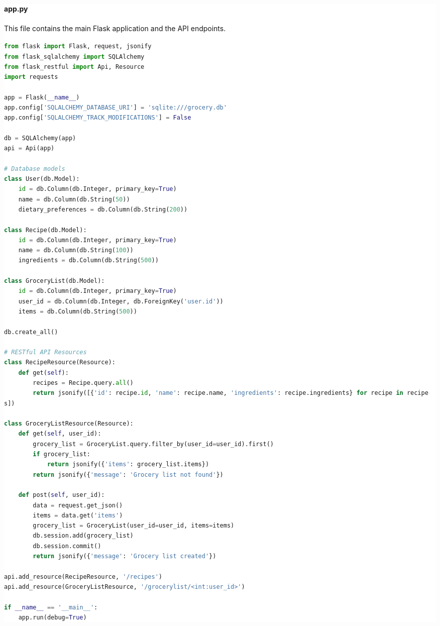 #### app.py

This file contains the main Flask application and the API endpoints.

```python
from flask import Flask, request, jsonify
from flask_sqlalchemy import SQLAlchemy
from flask_restful import Api, Resource
import requests

app = Flask(__name__)
app.config['SQLALCHEMY_DATABASE_URI'] = 'sqlite:///grocery.db'
app.config['SQLALCHEMY_TRACK_MODIFICATIONS'] = False

db = SQLAlchemy(app)
api = Api(app)

# Database models
class User(db.Model):
    id = db.Column(db.Integer, primary_key=True)
    name = db.Column(db.String(50))
    dietary_preferences = db.Column(db.String(200))

class Recipe(db.Model):
    id = db.Column(db.Integer, primary_key=True)
    name = db.Column(db.String(100))
    ingredients = db.Column(db.String(500))

class GroceryList(db.Model):
    id = db.Column(db.Integer, primary_key=True)
    user_id = db.Column(db.Integer, db.ForeignKey('user.id'))
    items = db.Column(db.String(500))

db.create_all()

# RESTful API Resources
class RecipeResource(Resource):
    def get(self):
        recipes = Recipe.query.all()
        return jsonify([{'id': recipe.id, 'name': recipe.name, 'ingredients': recipe.ingredients} for recipe in recipes])

class GroceryListResource(Resource):
    def get(self, user_id):
        grocery_list = GroceryList.query.filter_by(user_id=user_id).first()
        if grocery_list:
            return jsonify({'items': grocery_list.items})
        return jsonify({'message': 'Grocery list not found'})

    def post(self, user_id):
        data = request.get_json()
        items = data.get('items')
        grocery_list = GroceryList(user_id=user_id, items=items)
        db.session.add(grocery_list)
        db.session.commit()
        return jsonify({'message': 'Grocery list created'})

api.add_resource(RecipeResource, '/recipes')
api.add_resource(GroceryListResource, '/grocerylist/<int:user_id>')

if __name__ == '__main__':
    app.run(debug=True)
```
